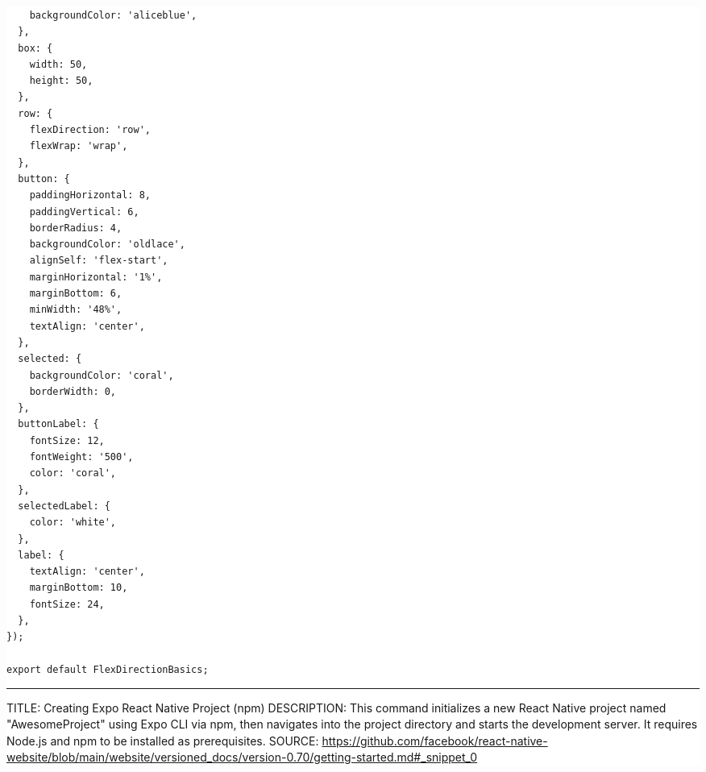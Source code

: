 ```
    backgroundColor: 'aliceblue',
  },
  box: {
    width: 50,
    height: 50,
  },
  row: {
    flexDirection: 'row',
    flexWrap: 'wrap',
  },
  button: {
    paddingHorizontal: 8,
    paddingVertical: 6,
    borderRadius: 4,
    backgroundColor: 'oldlace',
    alignSelf: 'flex-start',
    marginHorizontal: '1%',
    marginBottom: 6,
    minWidth: '48%',
    textAlign: 'center',
  },
  selected: {
    backgroundColor: 'coral',
    borderWidth: 0,
  },
  buttonLabel: {
    fontSize: 12,
    fontWeight: '500',
    color: 'coral',
  },
  selectedLabel: {
    color: 'white',
  },
  label: {
    textAlign: 'center',
    marginBottom: 10,
    fontSize: 24,
  },
});

export default FlexDirectionBasics;
```

---

TITLE: Creating Expo React Native Project (npm)
DESCRIPTION: This command initializes a new React Native project named "AwesomeProject" using Expo CLI via npm, then navigates into the project directory and starts the development server. It requires Node.js and npm to be installed as prerequisites.
SOURCE: https://github.com/facebook/react-native-website/blob/main/website/versioned_docs/version-0.70/getting-started.md#_snippet_0
